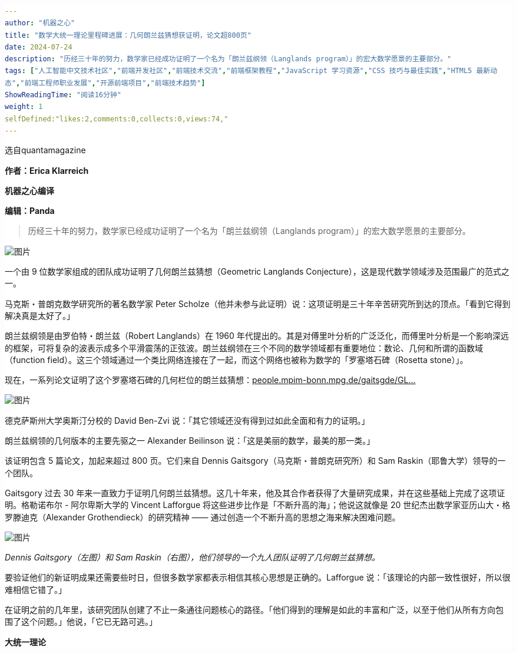 ```yaml
---
author: "机器之心"
title: "数学大统一理论里程碑进展：几何朗兰兹猜想获证明，论文超800页"
date: 2024-07-24
description: "历经三十年的努力，数学家已经成功证明了一个名为「朗兰兹纲领（Langlands program）」的宏大数学愿景的主要部分。"
tags: ["人工智能中文技术社区","前端开发社区","前端技术交流","前端框架教程","JavaScript 学习资源","CSS 技巧与最佳实践","HTML5 最新动态","前端工程师职业发展","开源前端项目","前端技术趋势"]
ShowReadingTime: "阅读16分钟"
weight: 1
selfDefined:"likes:2,comments:0,collects:0,views:74,"
---
```

选自quantamagazine

**作者：Erica Klarreich**

**机器之心编译**

**编辑：Panda**

> 历经三十年的努力，数学家已经成功证明了一个名为「朗兰兹纲领（Langlands program）」的宏大数学愿景的主要部分。

![图片](/images/jueJin/97a287f2a233475.png)

一个由 9 位数学家组成的团队成功证明了几何朗兰兹猜想（Geometric Langlands Conjecture），这是现代数学领域涉及范围最广的范式之一。

马克斯・普朗克数学研究所的著名数学家 Peter Scholze（他并未参与此证明）说：这项证明是三十年辛苦研究所到达的顶点。「看到它得到解决真是太好了。」

朗兰兹纲领是由罗伯特・朗兰兹（Robert Langlands）在 1960 年代提出的。其是对傅里叶分析的广泛泛化，而傅里叶分析是一个影响深远的框架，可将复杂的波表示成多个平滑震荡的正弦波。朗兰兹纲领在三个不同的数学领域都有重要地位：数论、几何和所谓的函数域（function field）。这三个领域通过一个类比网络连接在了一起，而这个网络也被称为数学的「罗塞塔石碑（Rosetta stone）」。

现在，一系列论文证明了这个罗塞塔石碑的几何栏位的朗兰兹猜想：[people.mpim-bonn.mpg.de/gaitsgde/GL…](https://link.juejin.cn?target=https%3A%2F%2Fpeople.mpim-bonn.mpg.de%2Fgaitsgde%2FGLC%2F "https://people.mpim-bonn.mpg.de/gaitsgde/GLC/")

![图片](/images/jueJin/c232ce07ed78485.png)

德克萨斯州大学奥斯汀分校的 David Ben-Zvi 说：「其它领域还没有得到过如此全面和有力的证明。」

朗兰兹纲领的几何版本的主要先驱之一 Alexander Beilinson 说：「这是美丽的数学，最美的那一类。」

该证明包含 5 篇论文，加起来超过 800 页。它们来自 Dennis Gaitsgory（马克斯・普朗克研究所）和 Sam Raskin（耶鲁大学）领导的一个团队。

Gaitsgory 过去 30 年来一直致力于证明几何朗兰兹猜想。这几十年来，他及其合作者获得了大量研究成果，并在这些基础上完成了这项证明。格勒诺布尔 - 阿尔卑斯大学的 Vincent Lafforgue 将这些进步比作是「不断升高的海」；他说这就像是 20 世纪杰出数学家亚历山大・格罗滕迪克（Alexander Grothendieck）的研究精神 —— 通过创造一个不断升高的思想之海来解决困难问题。

![图片](/images/jueJin/33a9fc51c21140c.png)

_Dennis Gaitsgory（左图）和 Sam Raskin（右图），他们领导的一个九人团队证明了几何朗兰兹猜想。_

要验证他们的新证明成果还需要些时日，但很多数学家都表示相信其核心思想是正确的。Lafforgue 说：「该理论的内部一致性很好，所以很难相信它错了。」

在证明之前的几年里，该研究团队创建了不止一条通往问题核心的路径。「他们得到的理解是如此的丰富和广泛，以至于他们从所有方向包围了这个问题。」他说，「它已无路可逃。」

**大统一理论**
